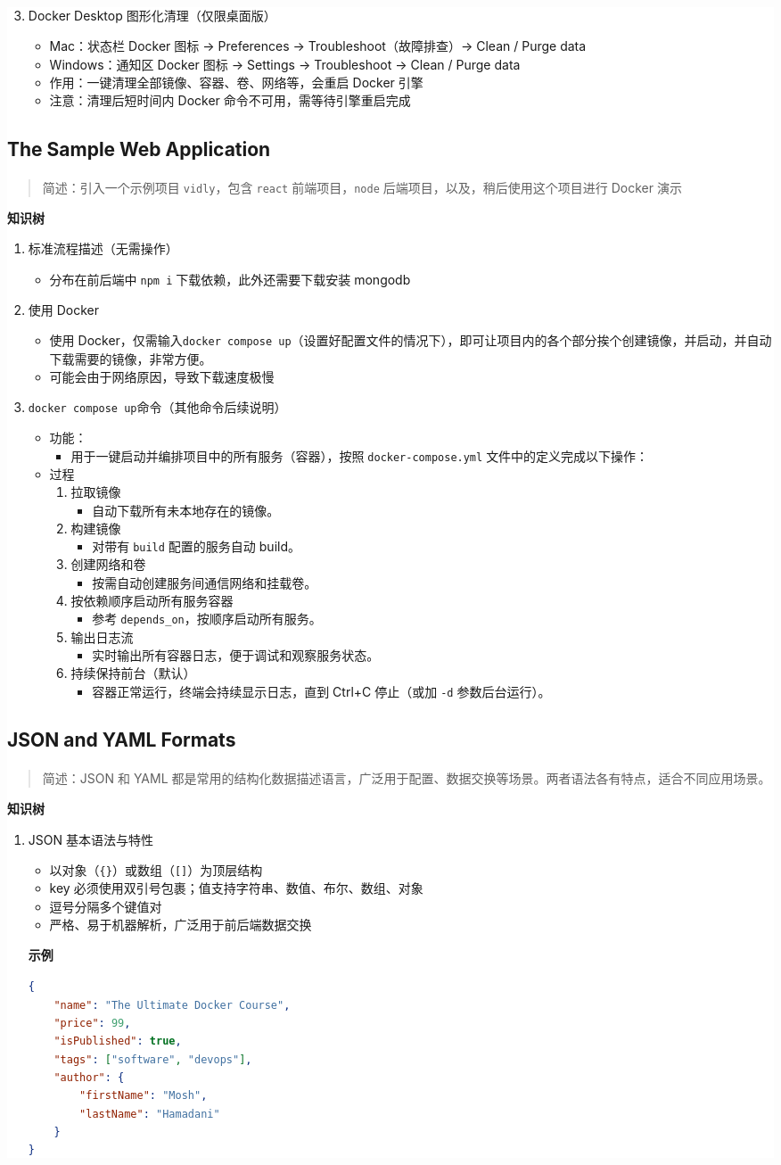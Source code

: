 3. Docker Desktop 图形化清理（仅限桌面版）

    - Mac：状态栏 Docker 图标 → Preferences → Troubleshoot（故障排查）→ Clean / Purge data
    - Windows：通知区 Docker 图标 → Settings → Troubleshoot → Clean / Purge data
    - 作用：一键清理全部镜像、容器、卷、网络等，会重启 Docker 引擎
    - 注意：清理后短时间内 Docker 命令不可用，需等待引擎重启完成

## The Sample Web Application

> 简述：引入一个示例项目 `vidly`，包含 `react` 前端项目，`node` 后端项目，以及，稍后使用这个项目进行 Docker 演示

**知识树**

1. 标准流程描述（无需操作）

    - 分布在前后端中 `npm i` 下载依赖，此外还需要下载安装 mongodb

2. 使用 Docker

    - 使用 Docker，仅需输入`docker compose up`（设置好配置文件的情况下），即可让项目内的各个部分挨个创建镜像，并启动，并自动下载需要的镜像，非常方便。
    - 可能会由于网络原因，导致下载速度极慢

3. `docker compose up`命令（其他命令后续说明）

    - 功能：
        - 用于一键启动并编排项目中的所有服务（容器），按照 `docker-compose.yml` 文件中的定义完成以下操作：
    - 过程
        1. 拉取镜像
            - 自动下载所有未本地存在的镜像。
        2. 构建镜像
            - 对带有 `build` 配置的服务自动 build。
        3. 创建网络和卷
            - 按需自动创建服务间通信网络和挂载卷。
        4. 按依赖顺序启动所有服务容器
            - 参考 `depends_on`，按顺序启动所有服务。
        5. 输出日志流
            - 实时输出所有容器日志，便于调试和观察服务状态。
        6. 持续保持前台（默认）
            - 容器正常运行，终端会持续显示日志，直到 Ctrl+C 停止（或加 `-d` 参数后台运行）。

## JSON and YAML Formats

> 简述：JSON 和 YAML 都是常用的结构化数据描述语言，广泛用于配置、数据交换等场景。两者语法各有特点，适合不同应用场景。

**知识树**

1. JSON 基本语法与特性

    - 以对象（`{}`）或数组（`[]`）为顶层结构
    - key 必须使用双引号包裹；值支持字符串、数值、布尔、数组、对象
    - 逗号分隔多个键值对
    - 严格、易于机器解析，广泛用于前后端数据交换

    **示例**

    ```json
    {
    	"name": "The Ultimate Docker Course",
    	"price": 99,
    	"isPublished": true,
    	"tags": ["software", "devops"],
    	"author": {
    		"firstName": "Mosh",
    		"lastName": "Hamadani"
    	}
    }
    ```
